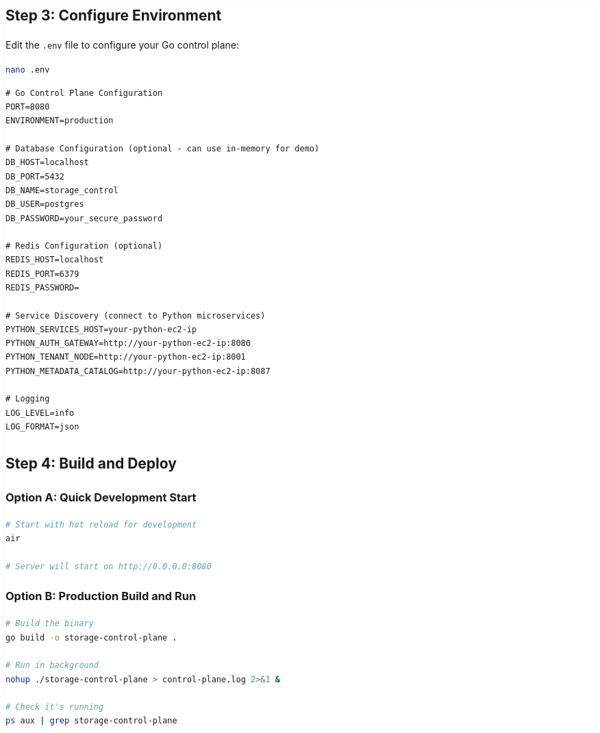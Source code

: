 ## Step 3: Configure Environment

Edit the `.env` file to configure your Go control plane:

```bash
nano .env
```

```env
# Go Control Plane Configuration
PORT=8080
ENVIRONMENT=production

# Database Configuration (optional - can use in-memory for demo)
DB_HOST=localhost
DB_PORT=5432
DB_NAME=storage_control
DB_USER=postgres
DB_PASSWORD=your_secure_password

# Redis Configuration (optional)
REDIS_HOST=localhost
REDIS_PORT=6379
REDIS_PASSWORD=

# Service Discovery (connect to Python microservices)
PYTHON_SERVICES_HOST=your-python-ec2-ip
PYTHON_AUTH_GATEWAY=http://your-python-ec2-ip:8080
PYTHON_TENANT_NODE=http://your-python-ec2-ip:8001
PYTHON_METADATA_CATALOG=http://your-python-ec2-ip:8087

# Logging
LOG_LEVEL=info
LOG_FORMAT=json
```

## Step 4: Build and Deploy

### Option A: Quick Development Start
```bash
# Start with hot reload for development
air

# Server will start on http://0.0.0.0:8080
```

### Option B: Production Build and Run
```bash
# Build the binary
go build -o storage-control-plane .

# Run in background
nohup ./storage-control-plane > control-plane.log 2>&1 &

# Check it's running
ps aux | grep storage-control-plane
```
